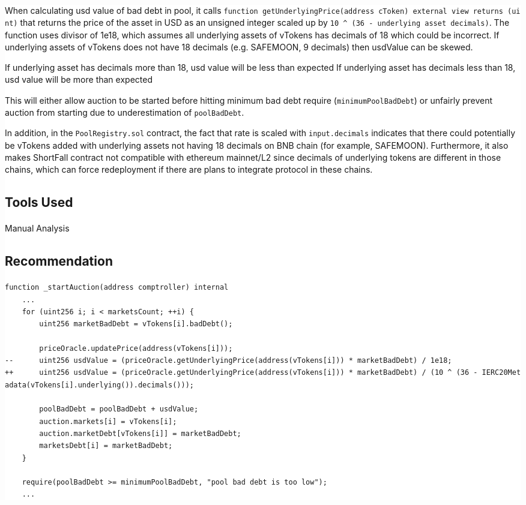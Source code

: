 When calculating usd value of bad debt in pool, it calls `function getUnderlyingPrice(address cToken) external view returns (uint)` that returns the price of the asset in USD as an unsigned integer scaled up by `10 ^ (36 - underlying asset decimals)`. The function uses divisor of 1e18, which assumes all underlying assets of vTokens has decimals of 18 which could be incorrect. If underlying assets of vTokens does not have 18 decimals (e.g. SAFEMOON, 9 decimals) then usdValue can be skewed.

If underlying asset has decimals more than 18, usd value will be less than expected
If underlying asset has decimals less than 18, usd value will be more than expected

This will either allow auction to be started before hitting minimum bad debt require (`minimumPoolBadDebt`) or unfairly prevent auction from starting due to underestimation of `poolBadDebt`.

In addition, in the `PoolRegistry.sol` contract, the fact that rate is scaled with `input.decimals` indicates that there could potentially be vTokens added with underlying assets not having 18 decimals on BNB chain (for example, SAFEMOON). Furthermore, it also makes ShortFall contract not compatible with ethereum mainnet/L2 since decimals of underlying tokens are different in those chains, which can force redeployment if there are plans to integrate protocol in these chains.

## Tools Used
Manual Analysis

## Recommendation
```solidity
function _startAuction(address comptroller) internal
    ...
    for (uint256 i; i < marketsCount; ++i) {
        uint256 marketBadDebt = vTokens[i].badDebt();

        priceOracle.updatePrice(address(vTokens[i]));
--      uint256 usdValue = (priceOracle.getUnderlyingPrice(address(vTokens[i])) * marketBadDebt) / 1e18;
++      uint256 usdValue = (priceOracle.getUnderlyingPrice(address(vTokens[i])) * marketBadDebt) / (10 ^ (36 - IERC20Metadata(vTokens[i].underlying()).decimals()));

        poolBadDebt = poolBadDebt + usdValue;
        auction.markets[i] = vTokens[i];
        auction.marketDebt[vTokens[i]] = marketBadDebt;
        marketsDebt[i] = marketBadDebt;
    }

    require(poolBadDebt >= minimumPoolBadDebt, "pool bad debt is too low");
    ...
```









